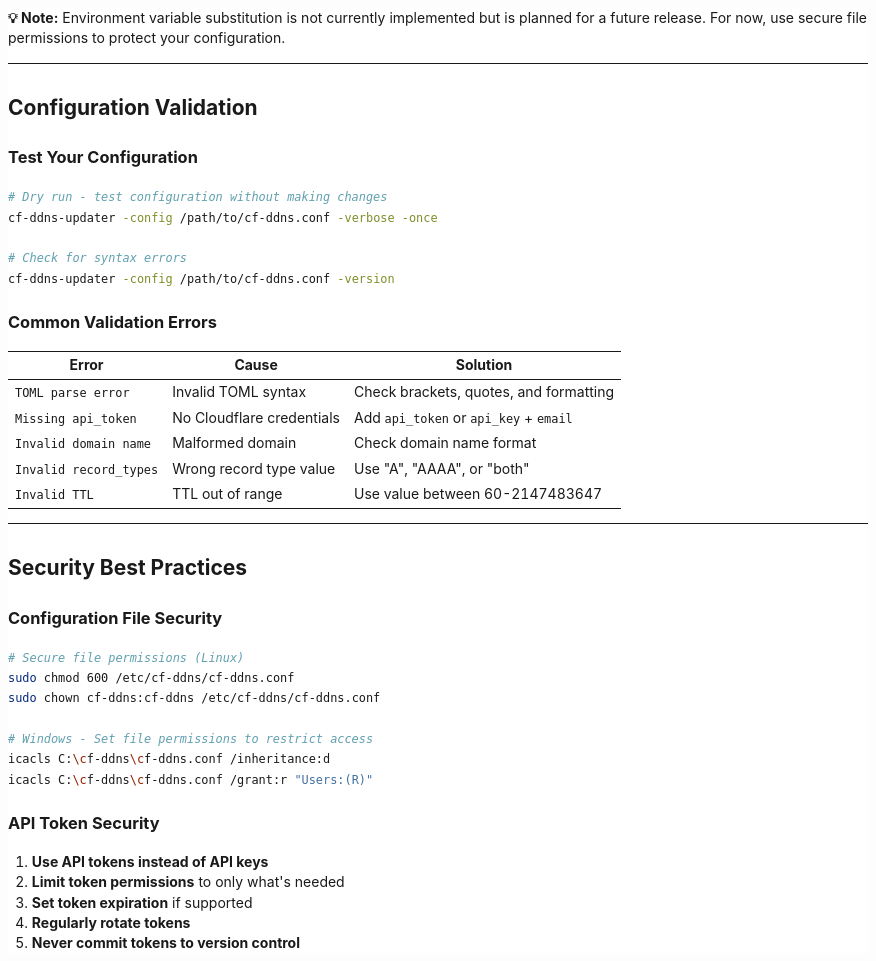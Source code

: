 <div class="alert alert-info">
<strong>💡 Note:</strong> Environment variable substitution is not currently implemented but is planned for a future release. For now, use secure file permissions to protect your configuration.
</div>

---

## Configuration Validation

### Test Your Configuration

```bash
# Dry run - test configuration without making changes
cf-ddns-updater -config /path/to/cf-ddns.conf -verbose -once

# Check for syntax errors
cf-ddns-updater -config /path/to/cf-ddns.conf -version
```

### Common Validation Errors

| Error | Cause | Solution |
|-------|-------|----------|
| `TOML parse error` | Invalid TOML syntax | Check brackets, quotes, and formatting |
| `Missing api_token` | No Cloudflare credentials | Add `api_token` or `api_key` + `email` |
| `Invalid domain name` | Malformed domain | Check domain name format |
| `Invalid record_types` | Wrong record type value | Use "A", "AAAA", or "both" |
| `Invalid TTL` | TTL out of range | Use value between 60-2147483647 |

---

## Security Best Practices

### Configuration File Security

```bash
# Secure file permissions (Linux)
sudo chmod 600 /etc/cf-ddns/cf-ddns.conf
sudo chown cf-ddns:cf-ddns /etc/cf-ddns/cf-ddns.conf

# Windows - Set file permissions to restrict access
icacls C:\cf-ddns\cf-ddns.conf /inheritance:d
icacls C:\cf-ddns\cf-ddns.conf /grant:r "Users:(R)"
```

### API Token Security

1. **Use API tokens instead of API keys**
2. **Limit token permissions** to only what's needed
3. **Set token expiration** if supported
4. **Regularly rotate tokens**
5. **Never commit tokens to version control**
